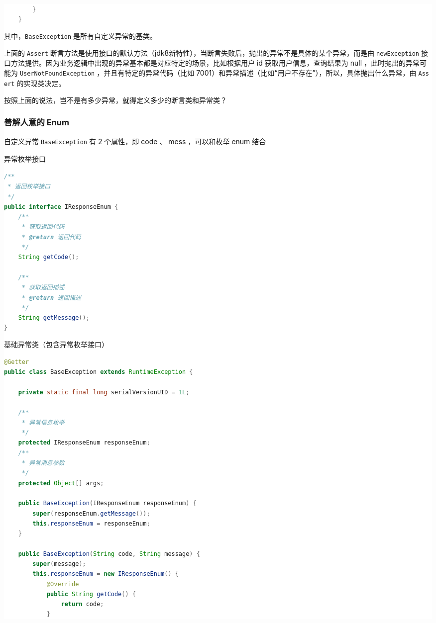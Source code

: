 ```java
        }
    }
```

其中，`BaseException` 是所有自定义异常的基类。

上面的 `Assert` 断言方法是使用接口的默认方法（jdk8新特性），当断言失败后，抛出的异常不是具体的某个异常，而是由 `newException` 接口方法提供。因为业务逻辑中出现的异常基本都是对应特定的场景，比如根据用户 id 获取用户信息，查询结果为 null ，此时抛出的异常可能为 `UserNotFoundException` ，并且有特定的异常代码（比如 7001）和异常描述（比如“用户不存在”），所以，具体抛出什么异常，由 `Assert` 的实现类决定。

按照上面的说法，岂不是有多少异常，就得定义多少的断言类和异常类？

### 善解人意的 Enum

自定义异常 `BaseException` 有 2 个属性，即 code 、 mess ，可以和枚举 enum 结合

异常枚举接口

```java
/**
 * 返回枚举接口
 */
public interface IResponseEnum {
    /**
     * 获取返回代码
     * @return 返回代码
     */
    String getCode();

    /**
     * 获取返回描述
     * @return 返回描述
     */
    String getMessage();
}
```

基础异常类（包含异常枚举接口）

```java
@Getter
public class BaseException extends RuntimeException {

    private static final long serialVersionUID = 1L;

    /**
     * 异常信息枚举
     */
    protected IResponseEnum responseEnum;
    /**
     * 异常消息参数
     */
    protected Object[] args;

    public BaseException(IResponseEnum responseEnum) {
        super(responseEnum.getMessage());
        this.responseEnum = responseEnum;
    }

    public BaseException(String code, String message) {
        super(message);
        this.responseEnum = new IResponseEnum() {
            @Override
            public String getCode() {
                return code;
            }

```